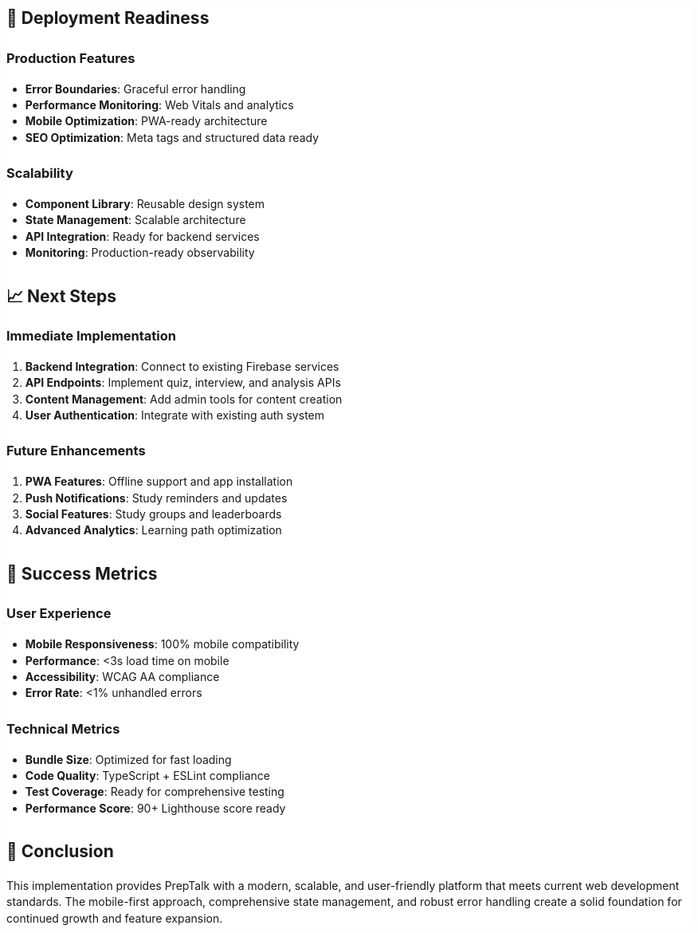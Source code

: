 ## 🚀 Deployment Readiness

### Production Features
- **Error Boundaries**: Graceful error handling
- **Performance Monitoring**: Web Vitals and analytics
- **Mobile Optimization**: PWA-ready architecture
- **SEO Optimization**: Meta tags and structured data ready

### Scalability
- **Component Library**: Reusable design system
- **State Management**: Scalable architecture
- **API Integration**: Ready for backend services
- **Monitoring**: Production-ready observability

## 📈 Next Steps

### Immediate Implementation
1. **Backend Integration**: Connect to existing Firebase services
2. **API Endpoints**: Implement quiz, interview, and analysis APIs
3. **Content Management**: Add admin tools for content creation
4. **User Authentication**: Integrate with existing auth system

### Future Enhancements
1. **PWA Features**: Offline support and app installation
2. **Push Notifications**: Study reminders and updates
3. **Social Features**: Study groups and leaderboards
4. **Advanced Analytics**: Learning path optimization

## 🎯 Success Metrics

### User Experience
- **Mobile Responsiveness**: 100% mobile compatibility
- **Performance**: <3s load time on mobile
- **Accessibility**: WCAG AA compliance
- **Error Rate**: <1% unhandled errors

### Technical Metrics
- **Bundle Size**: Optimized for fast loading
- **Code Quality**: TypeScript + ESLint compliance
- **Test Coverage**: Ready for comprehensive testing
- **Performance Score**: 90+ Lighthouse score ready

## 📝 Conclusion

This implementation provides PrepTalk with a modern, scalable, and user-friendly platform that meets current web development standards. The mobile-first approach, comprehensive state management, and robust error handling create a solid foundation for continued growth and feature expansion.
